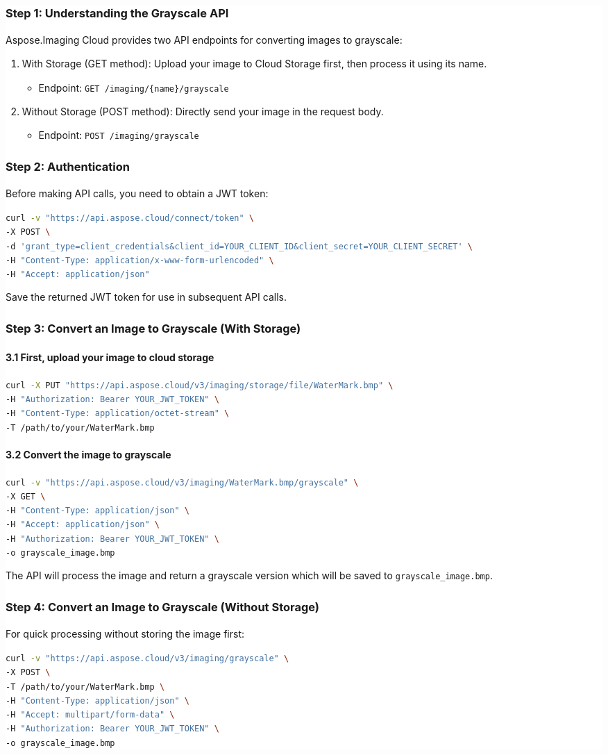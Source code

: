 ### Step 1: Understanding the Grayscale API

Aspose.Imaging Cloud provides two API endpoints for converting images to grayscale:

1. With Storage (GET method): Upload your image to Cloud Storage first, then process it using its name.
   - Endpoint: `GET /imaging/{name}/grayscale`

2. Without Storage (POST method): Directly send your image in the request body.
   - Endpoint: `POST /imaging/grayscale`

### Step 2: Authentication

Before making API calls, you need to obtain a JWT token:

```bash
curl -v "https://api.aspose.cloud/connect/token" \
-X POST \
-d 'grant_type=client_credentials&client_id=YOUR_CLIENT_ID&client_secret=YOUR_CLIENT_SECRET' \
-H "Content-Type: application/x-www-form-urlencoded" \
-H "Accept: application/json"
```

Save the returned JWT token for use in subsequent API calls.

### Step 3: Convert an Image to Grayscale (With Storage)

#### 3.1 First, upload your image to cloud storage

```bash
curl -X PUT "https://api.aspose.cloud/v3/imaging/storage/file/WaterMark.bmp" \
-H "Authorization: Bearer YOUR_JWT_TOKEN" \
-H "Content-Type: application/octet-stream" \
-T /path/to/your/WaterMark.bmp
```

#### 3.2 Convert the image to grayscale

```bash
curl -v "https://api.aspose.cloud/v3/imaging/WaterMark.bmp/grayscale" \
-X GET \
-H "Content-Type: application/json" \
-H "Accept: application/json" \
-H "Authorization: Bearer YOUR_JWT_TOKEN" \
-o grayscale_image.bmp
```

The API will process the image and return a grayscale version which will be saved to `grayscale_image.bmp`.

### Step 4: Convert an Image to Grayscale (Without Storage)

For quick processing without storing the image first:

```bash
curl -v "https://api.aspose.cloud/v3/imaging/grayscale" \
-X POST \
-T /path/to/your/WaterMark.bmp \
-H "Content-Type: application/json" \
-H "Accept: multipart/form-data" \
-H "Authorization: Bearer YOUR_JWT_TOKEN" \
-o grayscale_image.bmp
```
